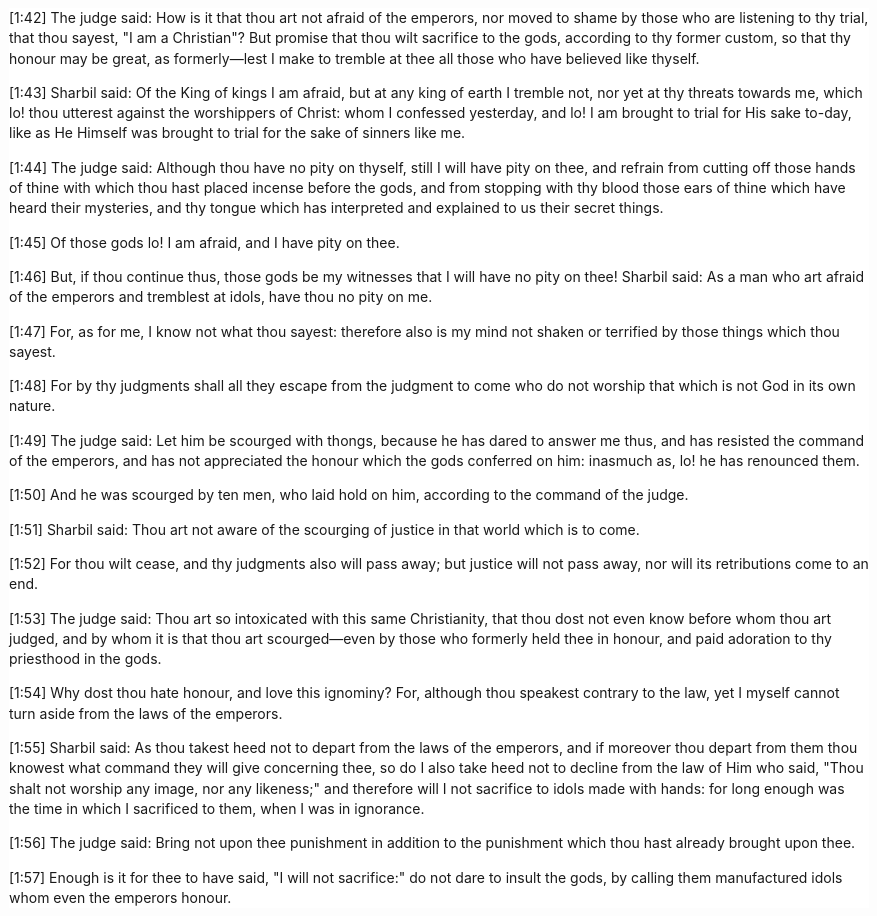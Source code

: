 [1:42] The judge said:  How is it that thou art not afraid of the emperors, nor moved to shame by those who are listening to thy trial, that thou sayest, "I am a Christian"?  But promise that thou wilt sacrifice to the gods, according to thy former custom, so that thy honour may be great, as formerly—lest I make to tremble at thee all those who have believed like thyself.

[1:43] Sharbil said:  Of the King of kings I am afraid, but at any king of earth I tremble not, nor yet at thy threats towards me, which lo! thou utterest against the worshippers of Christ:  whom I confessed yesterday, and lo! I am brought to trial for His sake to-day, like as He Himself was brought to trial for the sake of sinners like me.

[1:44] The judge said:  Although thou have no pity on thyself, still I will have pity on thee, and refrain from cutting off those hands of thine with which thou hast placed incense before the gods, and from stopping with thy blood those ears of thine which have heard their mysteries, and thy tongue which has interpreted and explained to us their secret things.

[1:45] Of those gods lo! I am afraid, and I have pity on thee.

[1:46] But, if thou continue thus, those gods be my witnesses that I will have no pity on thee!  Sharbil said:  As a man who art afraid of the emperors and tremblest at idols, have thou no pity on me.

[1:47] For, as for me, I know not what thou sayest:  therefore also is my mind not shaken or terrified by those things which thou sayest.

[1:48] For by thy judgments shall all they escape from the judgment to come who do not worship that which is not God in its own nature.

[1:49] The judge said:  Let him be scourged with thongs, because he has dared to answer me thus, and has resisted the command of the emperors, and has not appreciated the honour which the gods conferred on him:  inasmuch as, lo! he has renounced them.

[1:50] And he was scourged by ten men, who laid hold on him, according to the command of the judge.

[1:51] Sharbil said:  Thou art not aware of the scourging of justice in that world which is to come.

[1:52] For thou wilt cease, and thy judgments also will pass away; but justice will not pass away, nor will its retributions come to an end.

[1:53] The judge said:  Thou art so intoxicated with this same Christianity, that thou dost not even know before whom thou art judged, and by whom it is that thou art scourged—even by those who formerly held thee in honour, and paid adoration to thy priesthood in the gods.

[1:54] Why dost thou hate honour, and love this ignominy?  For, although thou speakest contrary to the law, yet I myself cannot turn aside from the laws of the emperors.

[1:55] Sharbil said:  As thou takest heed not to depart from the laws of the emperors, and if moreover thou depart from them thou knowest what command they will give concerning thee, so do I also take heed not to decline from the law of Him who said,  "Thou shalt not worship any image, nor any likeness;" and therefore will I not sacrifice to idols made with hands:  for long enough was the time in which I sacrificed to them, when I was in ignorance.

[1:56] The judge said:  Bring not upon thee punishment in addition to the punishment which thou hast already brought upon thee.

[1:57] Enough is it for thee to have said, "I will not sacrifice:"  do not dare to insult the gods, by calling them manufactured idols whom even the emperors honour.
